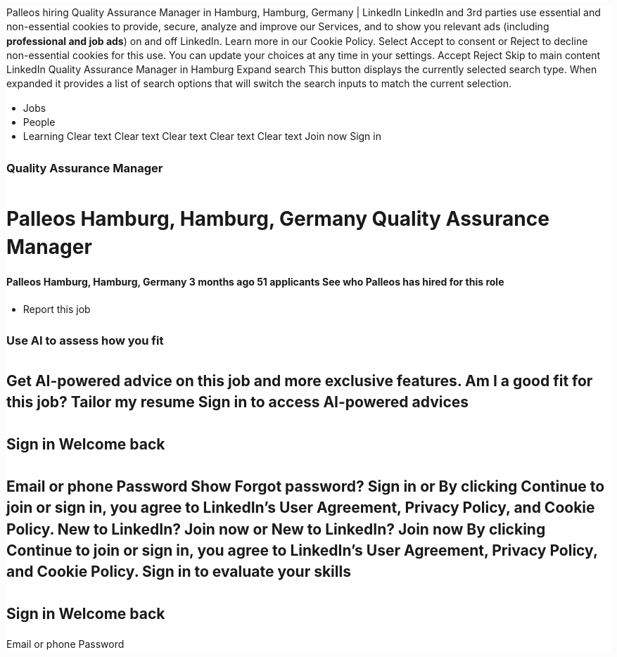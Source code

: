 Palleos hiring Quality Assurance Manager in Hamburg, Hamburg, Germany | LinkedIn
LinkedIn and 3rd parties use essential and non-essential cookies to provide, secure, analyze and improve our Services, and to show you relevant ads (including **professional and job ads**) on and off LinkedIn. Learn more in our Cookie Policy.
Select Accept to consent or Reject to decline non-essential cookies for this use. You can update your choices at any time in your settings.
Accept
Reject
Skip to main content
LinkedIn
Quality Assurance Manager in Hamburg
Expand search
This button displays the currently selected search type. When expanded it provides a list of search options that will switch the search inputs to match the current selection.
* Jobs
* People
* Learning
Clear text
Clear text
Clear text
Clear text
Clear text
Join now
Sign in
### Quality Assurance Manager
Palleos
Hamburg, Hamburg, Germany
Quality Assurance Manager
=========================
#### Palleos Hamburg, Hamburg, Germany 3 months ago 51 applicants See who Palleos has hired for this role
* Report this job
### Use AI to assess how you fit
Get AI-powered advice on this job and more exclusive features.
Am I a good fit for this job?
Tailor my resume
Sign in to access AI-powered advices
------------------------------------
Sign in
Welcome back
------------
Email or phone
Password
Show
Forgot password?
Sign in
or
By clicking Continue to join or sign in, you agree to LinkedIn’s User Agreement, Privacy Policy, and Cookie Policy.
New to LinkedIn? Join now
or
New to LinkedIn? Join now
By clicking Continue to join or sign in, you agree to LinkedIn’s User Agreement, Privacy Policy, and Cookie Policy.
Sign in to evaluate your skills
-------------------------------
Sign in
Welcome back
------------
Email or phone
Password
